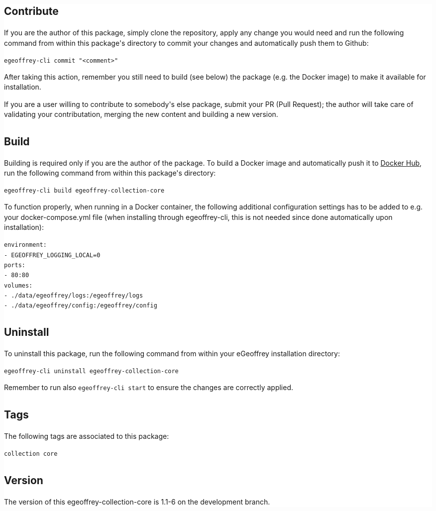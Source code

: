 ## Contribute

If you are the author of this package, simply clone the repository, apply any change you would need and run the following command from within this package's directory to commit your changes and automatically push them to Github:
```
egeoffrey-cli commit "<comment>"
```
After taking this action, remember you still need to build (see below) the package (e.g. the Docker image) to make it available for installation.

If you are a user willing to contribute to somebody's else package, submit your PR (Pull Request); the author will take care of validating your contributation, merging the new content and building a new version.

## Build

Building is required only if you are the author of the package. To build a Docker image and automatically push it to [Docker Hub](https://hub.docker.com/r/egeoffrey/egeoffrey-collection-core), run the following command from within this package's directory:
```
egeoffrey-cli build egeoffrey-collection-core
```
To function properly, when running in a Docker container, the following additional configuration settings has to be added to e.g. your docker-compose.yml file (when installing through egeoffrey-cli, this is not needed since done automatically upon installation):
```
environment:
- EGEOFFREY_LOGGING_LOCAL=0
ports:
- 80:80
volumes:
- ./data/egeoffrey/logs:/egeoffrey/logs
- ./data/egeoffrey/config:/egeoffrey/config
```

## Uninstall

To uninstall this package, run the following command from within your eGeoffrey installation directory:
```
egeoffrey-cli uninstall egeoffrey-collection-core
```
Remember to run also `egeoffrey-cli start` to ensure the changes are correctly applied.
## Tags

The following tags are associated to this package:
```
collection core
```

## Version

The version of this egeoffrey-collection-core is 1.1-6 on the development branch.
